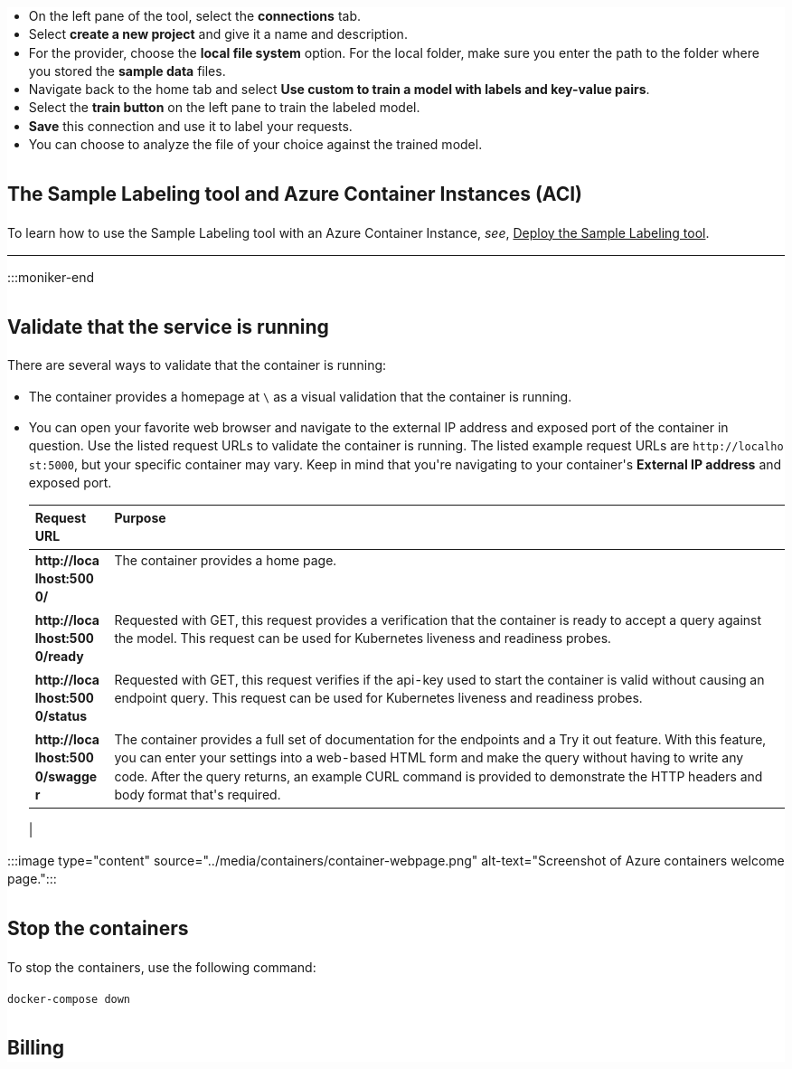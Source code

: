 * On the left pane of the tool, select the **connections** tab.
* Select **create a new project** and give it a name and description.
* For the provider, choose the **local file system** option. For the local folder, make sure you enter the path to the folder where you stored the **sample data** files.
* Navigate back to the home tab and select **Use custom to train a model with labels and key-value pairs**.
* Select the **train button** on the left pane to train the labeled model.
* **Save** this connection and use it to label your requests.
* You can choose to analyze the file of your choice against the trained model.

## The Sample Labeling tool and Azure Container Instances (ACI)

To learn how to use the Sample Labeling tool with an Azure Container Instance, *see*, [Deploy the Sample Labeling tool](../deploy-label-tool.md#deploy-with-azure-container-instances-aci).

---

:::moniker-end

## Validate that the service is running

There are several ways to validate that the container is running:

* The container provides a homepage at `\` as a visual validation that the container is running.

* You can open your favorite web browser and navigate to the external IP address and exposed port of the container in question. Use the listed request URLs to validate the container is running. The listed example request URLs are `http://localhost:5000`, but your specific container may vary. Keep in mind that you're  navigating to your container's **External IP address** and exposed port.

  Request URL    | Purpose
  ----------- | --------
  |**http://<span></span>localhost:5000/** | The container provides a home page.
  |**http://<span></span>localhost:5000/ready**     | Requested with GET, this request provides a verification that the container is ready to accept a query against the model. This request can be used for Kubernetes liveness and readiness probes.
  |**http://<span></span>localhost:5000/status** | Requested with GET, this request verifies if the api-key used to start the container is valid without causing an endpoint query. This request can be used for Kubernetes liveness and readiness probes.
  |**http://<span></span>localhost:5000/swagger** | The container provides a full set of documentation for the endpoints and a Try it out feature. With this feature, you can enter your settings into a web-based HTML form and make the query without having to write any code. After the query returns, an example CURL command is provided to demonstrate the HTTP headers and body format that's required.
  |

:::image type="content" source="../media/containers/container-webpage.png" alt-text="Screenshot of Azure containers welcome page.":::

## Stop the containers

To stop the containers, use the following command:

```console
docker-compose down
```

## Billing
